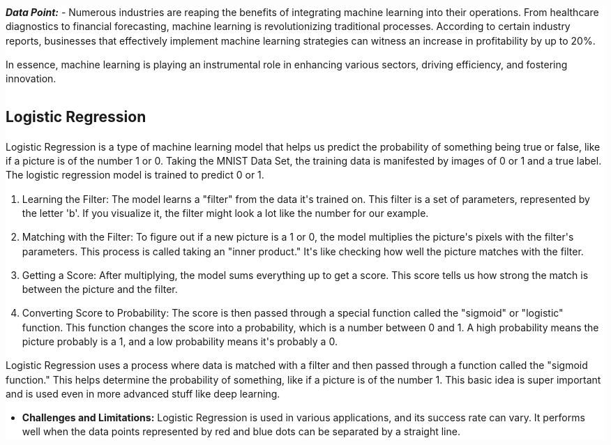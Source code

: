   ***Data Point:***
        - Numerous industries are reaping the benefits of integrating machine learning into their operations. From healthcare diagnostics to financial forecasting, machine learning is revolutionizing traditional processes. According to certain industry reports, businesses that effectively implement machine learning strategies can witness an increase in profitability by up to 20%.

  In essence, machine learning is playing an instrumental role in enhancing various sectors, driving efficiency, and fostering innovation.

## Logistic Regression

Logistic Regression is a type of machine learning model that helps us predict the probability of something being true or false, like if a picture is of the number 1 or 0. Taking the MNIST Data Set, the training data is manifested by images of 0 or 1 and a true label. The logistic regression model is trained to predict 0 or 1.

1. Learning the Filter: The model learns a "filter" from the data it's trained on. This filter is a set of parameters, represented by the letter 'b'. If you visualize it, the filter might look a lot like the number for our example.

2. Matching with the Filter: To figure out if a new picture is a 1 or 0, the model multiplies the picture's pixels with the filter's parameters. This process is called taking an "inner product." It's like checking how well the picture matches with the filter.

3. Getting a Score: After multiplying, the model sums everything up to get a score. This score tells us how strong the match is between the picture and the filter.

4. Converting Score to Probability: The score is then passed through a special function called the "sigmoid" or "logistic" function. This function changes the score into a probability, which is a number between 0 and 1. A high probability means the picture probably is a 1, and a low probability means it's probably a 0.

Logistic Regression uses a process where data is matched with a filter and then passed through a function called the "sigmoid function." This helps determine the probability of something, like if a picture is of the number 1. This basic idea is super important and is used even in more advanced stuff like deep learning.

- **Challenges and Limitations:**
  Logistic Regression is used in various applications, and its success rate can vary. It performs well when the data points represented by red and blue dots can be separated by a straight line.

